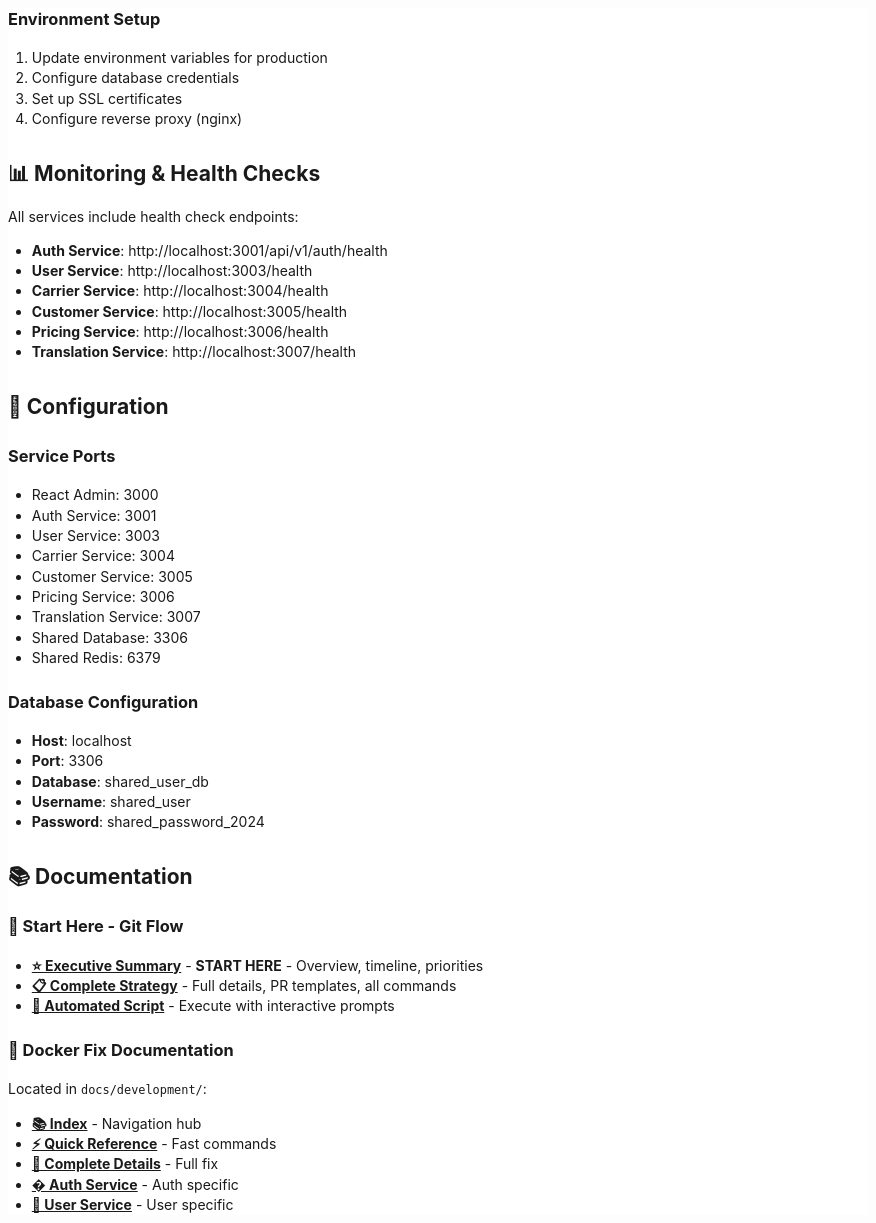 ### **Environment Setup**
1. Update environment variables for production
2. Configure database credentials
3. Set up SSL certificates
4. Configure reverse proxy (nginx)

## 📊 **Monitoring & Health Checks**

All services include health check endpoints:
- **Auth Service**: http://localhost:3001/api/v1/auth/health
- **User Service**: http://localhost:3003/health
- **Carrier Service**: http://localhost:3004/health
- **Customer Service**: http://localhost:3005/health
- **Pricing Service**: http://localhost:3006/health
- **Translation Service**: http://localhost:3007/health

## 🔧 **Configuration**

### **Service Ports**
- React Admin: 3000
- Auth Service: 3001
- User Service: 3003
- Carrier Service: 3004
- Customer Service: 3005
- Pricing Service: 3006
- Translation Service: 3007
- Shared Database: 3306
- Shared Redis: 6379

### **Database Configuration**
- **Host**: localhost
- **Port**: 3306
- **Database**: shared_user_db
- **Username**: shared_user
- **Password**: shared_password_2024

## 📚 **Documentation**

### **🚀 Start Here - Git Flow**
- **[⭐ Executive Summary](GIT-FLOW-EXECUTIVE-SUMMARY.md)** - **START HERE** - Overview, timeline, priorities
- **[📋 Complete Strategy](GIT-FLOW-COMPLETE-STRATEGY.md)** - Full details, PR templates, all commands
- **[🤖 Automated Script](scripts/git-flow-execute.sh)** - Execute with interactive prompts

### **🐳 Docker Fix Documentation**
Located in `docs/development/`:
- **[📚 Index](docs/development/GIT-FLOW-INDEX.md)** - Navigation hub
- **[⚡ Quick Reference](docs/development/QUICK-REFERENCE-DOCKER-FIX.md)** - Fast commands
- **[🐳 Complete Details](docs/development/GIT-FLOW-DOCKER-SHARED-INFRASTRUCTURE-FIX.md)** - Full fix
- **[� Auth Service](docs/development/GIT-FLOW-AUTH-SERVICE-DOCKER-FIX.md)** - Auth specific
- **[👥 User Service](docs/development/GIT-FLOW-USER-SERVICE-DOCKER-FIX.md)** - User specific
